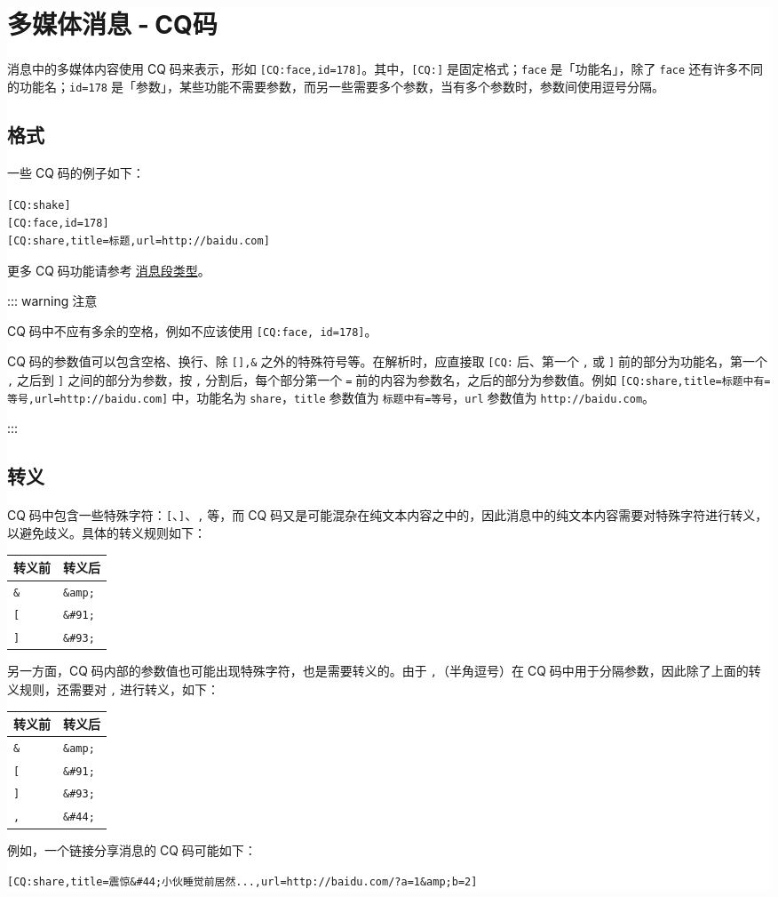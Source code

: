 # 多媒体消息 - CQ码

消息中的多媒体内容使用 CQ 码来表示，形如 `[CQ:face,id=178]`。其中，`[CQ:]` 是固定格式；`face` 是「功能名」，除了 `face` 还有许多不同的功能名；`id=178` 是「参数」，某些功能不需要参数，而另一些需要多个参数，当有多个参数时，参数间使用逗号分隔。

## 格式

一些 CQ 码的例子如下：

```
[CQ:shake]
[CQ:face,id=178]
[CQ:share,title=标题,url=http://baidu.com]
```

更多 CQ 码功能请参考 [消息段类型](https://github.com/howmanybots/onebot/blob/master/v11/specs/message/segment.md)。

::: warning 注意

CQ 码中不应有多余的空格，例如不应该使用 `[CQ:face, id=178]`。
	
CQ 码的参数值可以包含空格、换行、除 `[],&` 之外的特殊符号等。在解析时，应直接取 `[CQ:` 后、第一个 `,` 或 `]` 前的部分为功能名，第一个 `,` 之后到 `]` 之间的部分为参数，按 `,` 分割后，每个部分第一个 `=` 前的内容为参数名，之后的部分为参数值。例如 `[CQ:share,title=标题中有=等号,url=http://baidu.com]` 中，功能名为 `share`，`title` 参数值为 `标题中有=等号`，`url` 参数值为 `http://baidu.com`。

:::

## 转义

CQ 码中包含一些特殊字符：`[`、`]`、`,` 等，而 CQ 码又是可能混杂在纯文本内容之中的，因此消息中的纯文本内容需要对特殊字符进行转义，以避免歧义。具体的转义规则如下：

| 转义前 | 转义后  |
| ------ | ------- |
| `&`    | `&amp;` |
| `[`    | `&#91;` |
| `]`    | `&#93;` |

另一方面，CQ 码内部的参数值也可能出现特殊字符，也是需要转义的。由于 `,`（半角逗号）在 CQ 码中用于分隔参数，因此除了上面的转义规则，还需要对 `,` 进行转义，如下：

| 转义前 | 转义后  |
| ------ | ------- |
| `&`    | `&amp;` |
| `[`    | `&#91;` |
| `]`    | `&#93;` |
| `,`    | `&#44;` |

例如，一个链接分享消息的 CQ 码可能如下：

```
[CQ:share,title=震惊&#44;小伙睡觉前居然...,url=http://baidu.com/?a=1&amp;b=2]
```

